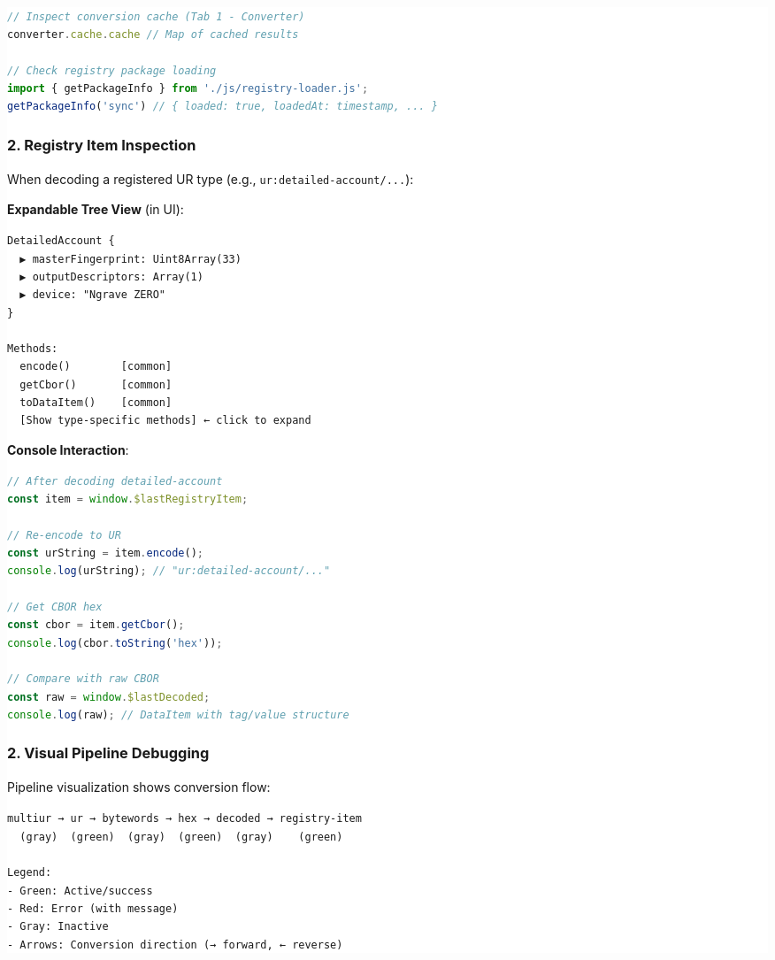 ```javascript
// Inspect conversion cache (Tab 1 - Converter)
converter.cache.cache // Map of cached results

// Check registry package loading
import { getPackageInfo } from './js/registry-loader.js';
getPackageInfo('sync') // { loaded: true, loadedAt: timestamp, ... }
```

### 2. Registry Item Inspection

When decoding a registered UR type (e.g., `ur:detailed-account/...`):

**Expandable Tree View** (in UI):
```
DetailedAccount {
  ▶ masterFingerprint: Uint8Array(33)
  ▶ outputDescriptors: Array(1)
  ▶ device: "Ngrave ZERO"
}

Methods:
  encode()        [common]
  getCbor()       [common]
  toDataItem()    [common]
  [Show type-specific methods] ← click to expand
```

**Console Interaction**:
```javascript
// After decoding detailed-account
const item = window.$lastRegistryItem;

// Re-encode to UR
const urString = item.encode();
console.log(urString); // "ur:detailed-account/..."

// Get CBOR hex
const cbor = item.getCbor();
console.log(cbor.toString('hex'));

// Compare with raw CBOR
const raw = window.$lastDecoded;
console.log(raw); // DataItem with tag/value structure
```

### 2. Visual Pipeline Debugging

Pipeline visualization shows conversion flow:

```
multiur → ur → bytewords → hex → decoded → registry-item
  (gray)  (green)  (gray)  (green)  (gray)    (green)

Legend:
- Green: Active/success
- Red: Error (with message)
- Gray: Inactive
- Arrows: Conversion direction (→ forward, ← reverse)
```
